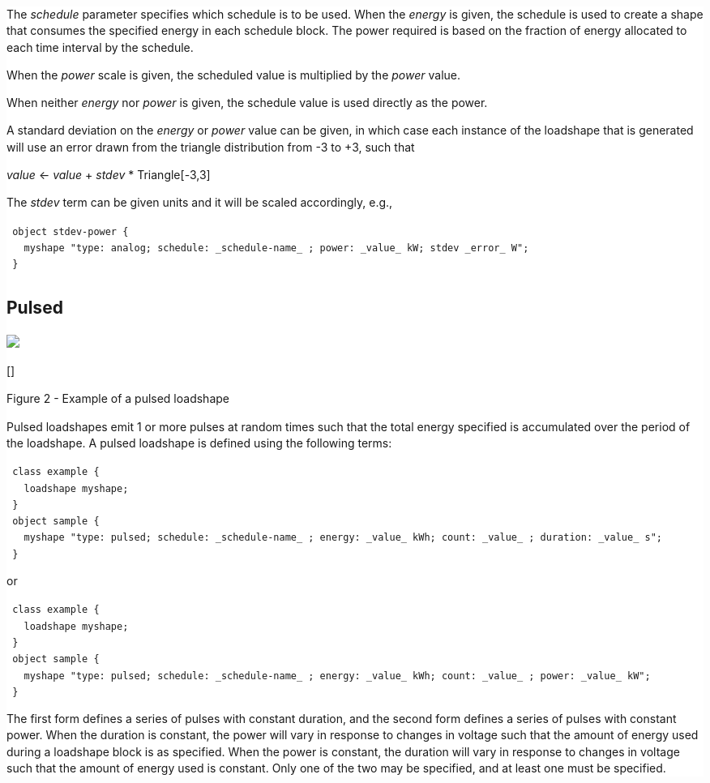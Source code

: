 
  
The _schedule_ parameter specifies which schedule is to be used. When the _energy_ is given, the schedule is used to create a shape that consumes the specified energy in each schedule block. The power required is based on the fraction of energy allocated to each time interval by the schedule. 

When the _power_ scale is given, the scheduled value is multiplied by the _power_ value. 

When neither _energy_ nor _power_ is given, the schedule value is used directly as the power. 

A standard deviation on the _energy_ or _power_ value can be given, in which case each instance of the loadshape that is generated will use an error drawn from the triangle distribution from -3 to +3, such that 

_value_ ← _value_ \+ _stdev_ * Triangle[-3,3]

The _stdev_ term can be given units and it will be scaled accordingly, e.g., 
    
    
     object stdev-power {
       myshape "type: analog; schedule: _schedule-name_ ; power: _value_ kW; stdev _error_ W";
     }
    

## Pulsed

[![](//images.shoutwiki.com/gridlab-d/thumb/3/38/Pulsed_loadshape.png/300px-Pulsed_loadshape.png)](/wiki/File:Pulsed_loadshape.png)

[]

Figure 2 - Example of a pulsed loadshape

Pulsed loadshapes emit 1 or more pulses at random times such that the total energy specified is accumulated over the period of the loadshape. A pulsed loadshape is defined using the following terms: 
    
    
     class example {
       loadshape myshape;
     }
     object sample {
       myshape "type: pulsed; schedule: _schedule-name_ ; energy: _value_ kWh; count: _value_ ; duration: _value_ s";
     }
    

or 
    
    
     class example {
       loadshape myshape;
     }
     object sample {
       myshape "type: pulsed; schedule: _schedule-name_ ; energy: _value_ kWh; count: _value_ ; power: _value_ kW";
     }
    

The first form defines a series of pulses with constant duration, and the second form defines a series of pulses with constant power. When the duration is constant, the power will vary in response to changes in voltage such that the amount of energy used during a loadshape block is as specified. When the power is constant, the duration will vary in response to changes in voltage such that the amount of energy used is constant. Only one of the two may be specified, and at least one must be specified. 
